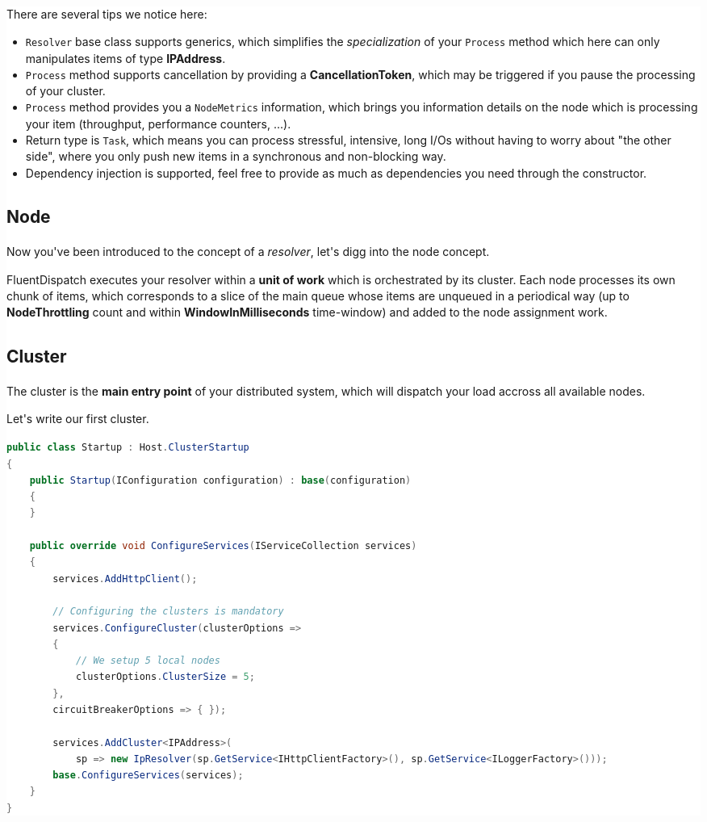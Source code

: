 There are several tips we notice here:

-	`Resolver` base class supports generics, which simplifies the *specialization* of your `Process` method which here can only manipulates items of type **IPAddress**.
- `Process` method supports cancellation by providing a **CancellationToken**, which may be triggered if you pause the processing of your cluster.
- `Process` method provides you a `NodeMetrics` information, which brings you information details on the node which is processing your item (throughput, performance counters, ...).
-	Return type is `Task`, which means you can process stressful, intensive, long I/Os without having to worry about "the other side", where you only push new items in a synchronous and non-blocking way.
- Dependency injection is supported, feel free to provide as much as dependencies you need through the constructor.

## Node
Now you've been introduced to the concept of a *resolver*, let's digg into the node concept. 

FluentDispatch executes your resolver within a **unit of work** which is orchestrated by its cluster. Each node processes its own chunk of items, which corresponds to a slice of the main queue whose items are unqueued in a periodical way (up to **NodeThrottling** count and within **WindowInMilliseconds** time-window) and added to the node assignment work. 

## Cluster
The cluster is the **main entry point** of your distributed system, which will dispatch your load accross all available nodes.

Let's write our first cluster.

```C#
public class Startup : Host.ClusterStartup
{
    public Startup(IConfiguration configuration) : base(configuration)
    {
    }

    public override void ConfigureServices(IServiceCollection services)
    {
        services.AddHttpClient();

        // Configuring the clusters is mandatory
        services.ConfigureCluster(clusterOptions => 
        {
        	// We setup 5 local nodes
        	clusterOptions.ClusterSize = 5; 
        },
        circuitBreakerOptions => { });

        services.AddCluster<IPAddress>(
            sp => new IpResolver(sp.GetService<IHttpClientFactory>(), sp.GetService<ILoggerFactory>()));
        base.ConfigureServices(services);
    }
}
```
